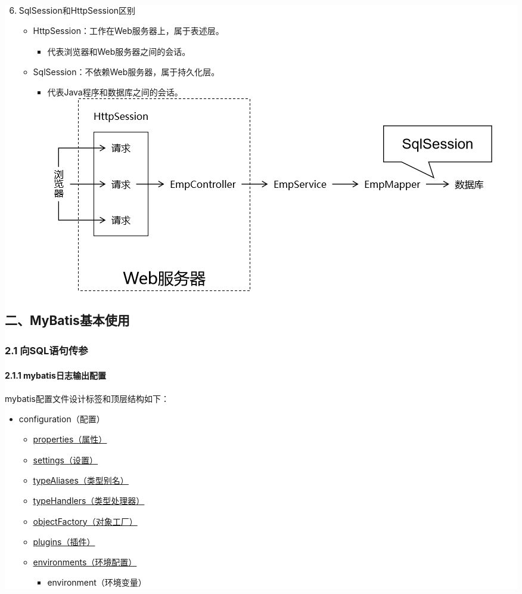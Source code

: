 6. SqlSession和HttpSession区别
    
    - HttpSession：工作在Web服务器上，属于表述层。
        
        - 代表浏览器和Web服务器之间的会话。
            
    - SqlSession：不依赖Web服务器，属于持久化层。
        
        - 代表Java程序和数据库之间的会话。 ![](assets/01.%20MyBatis提高持久层数据处理效率_image_4.png)
            

## 二、MyBatis基本使用

### 2.1 向SQL语句传参

#### 2.1.1 **mybatis日志输出配置**

mybatis配置文件设计标签和顶层结构如下：

- configuration（配置）
    
    - [properties（属性）](https://mybatis.org/mybatis-3/zh/configuration.html#properties "properties（属性）")
        
    - [settings（设置）](https://mybatis.org/mybatis-3/zh/configuration.html#settings "settings（设置）")
        
    - [typeAliases（类型别名）](https://mybatis.org/mybatis-3/zh/configuration.html#typeAliases "typeAliases（类型别名）")
        
    - [typeHandlers（类型处理器）](https://mybatis.org/mybatis-3/zh/configuration.html#typeHandlers "typeHandlers（类型处理器）")
        
    - [objectFactory（对象工厂）](https://mybatis.org/mybatis-3/zh/configuration.html#objectFactory "objectFactory（对象工厂）")
        
    - [plugins（插件）](https://mybatis.org/mybatis-3/zh/configuration.html#plugins "plugins（插件）")
        
    - [environments（环境配置）](https://mybatis.org/mybatis-3/zh/configuration.html#environments "environments（环境配置）")
        
        - environment（环境变量）
            